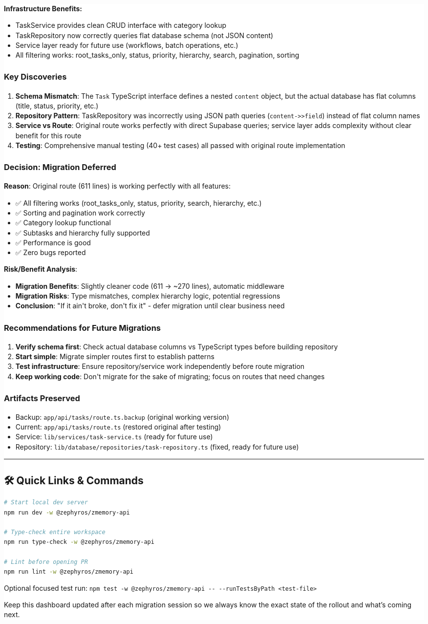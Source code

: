 **Infrastructure Benefits:**
- TaskService provides clean CRUD interface with category lookup
- TaskRepository now correctly queries flat database schema (not JSON content)
- Service layer ready for future use (workflows, batch operations, etc.)
- All filtering works: root_tasks_only, status, priority, hierarchy, search, pagination, sorting

### Key Discoveries
1. **Schema Mismatch**: The `Task` TypeScript interface defines a nested `content` object, but the actual database has flat columns (title, status, priority, etc.)
2. **Repository Pattern**: TaskRepository was incorrectly using JSON path queries (`content->>field`) instead of flat column names
3. **Service vs Route**: Original route works perfectly with direct Supabase queries; service layer adds complexity without clear benefit for this route
4. **Testing**: Comprehensive manual testing (40+ test cases) all passed with original route implementation

### Decision: Migration Deferred
**Reason**: Original route (611 lines) is working perfectly with all features:
- ✅ All filtering works (root_tasks_only, status, priority, search, hierarchy, etc.)
- ✅ Sorting and pagination work correctly
- ✅ Category lookup functional
- ✅ Subtasks and hierarchy fully supported
- ✅ Performance is good
- ✅ Zero bugs reported

**Risk/Benefit Analysis**:
- **Migration Benefits**: Slightly cleaner code (611 → ~270 lines), automatic middleware
- **Migration Risks**: Type mismatches, complex hierarchy logic, potential regressions
- **Conclusion**: "If it ain't broke, don't fix it" - defer migration until clear business need

### Recommendations for Future Migrations
1. **Verify schema first**: Check actual database columns vs TypeScript types before building repository
2. **Start simple**: Migrate simpler routes first to establish patterns
3. **Test infrastructure**: Ensure repository/service work independently before route migration
4. **Keep working code**: Don't migrate for the sake of migrating; focus on routes that need changes

### Artifacts Preserved
- Backup: `app/api/tasks/route.ts.backup` (original working version)
- Current: `app/api/tasks/route.ts` (restored original after testing)
- Service: `lib/services/task-service.ts` (ready for future use)
- Repository: `lib/database/repositories/task-repository.ts` (fixed, ready for future use)

---

## 🛠️ Quick Links & Commands

```bash
# Start local dev server
npm run dev -w @zephyros/zmemory-api

# Type-check entire workspace
npm run type-check -w @zephyros/zmemory-api

# Lint before opening PR
npm run lint -w @zephyros/zmemory-api
```

Optional focused test run:
`npm test -w @zephyros/zmemory-api -- --runTestsByPath <test-file>`

Keep this dashboard updated after each migration session so we always know the
exact state of the rollout and what’s coming next.
